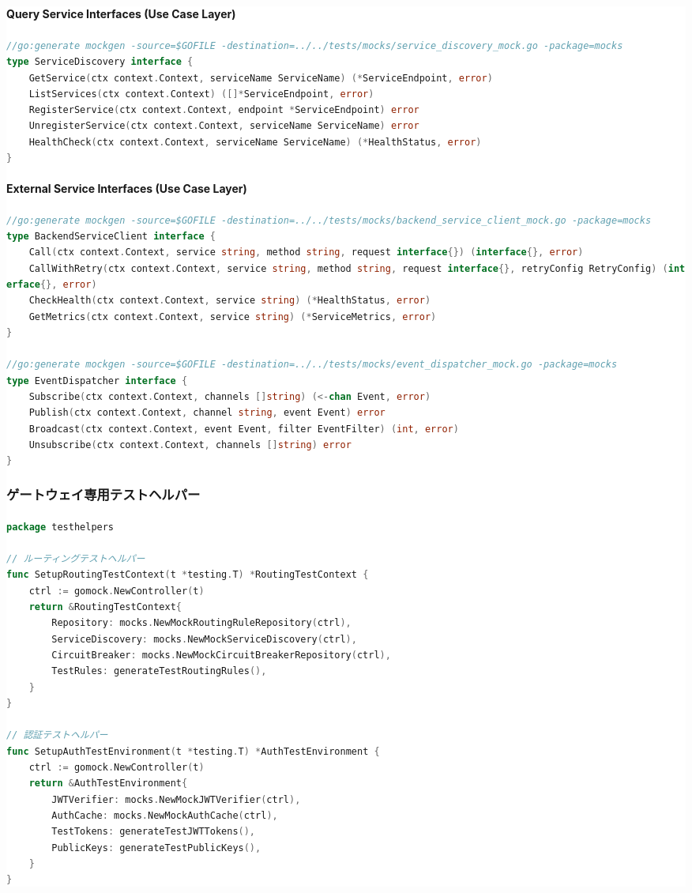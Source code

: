 #### Query Service Interfaces (Use Case Layer)
```go
//go:generate mockgen -source=$GOFILE -destination=../../tests/mocks/service_discovery_mock.go -package=mocks
type ServiceDiscovery interface {
    GetService(ctx context.Context, serviceName ServiceName) (*ServiceEndpoint, error)
    ListServices(ctx context.Context) ([]*ServiceEndpoint, error)
    RegisterService(ctx context.Context, endpoint *ServiceEndpoint) error
    UnregisterService(ctx context.Context, serviceName ServiceName) error
    HealthCheck(ctx context.Context, serviceName ServiceName) (*HealthStatus, error)
}
```

#### External Service Interfaces (Use Case Layer)
```go
//go:generate mockgen -source=$GOFILE -destination=../../tests/mocks/backend_service_client_mock.go -package=mocks
type BackendServiceClient interface {
    Call(ctx context.Context, service string, method string, request interface{}) (interface{}, error)
    CallWithRetry(ctx context.Context, service string, method string, request interface{}, retryConfig RetryConfig) (interface{}, error)
    CheckHealth(ctx context.Context, service string) (*HealthStatus, error)
    GetMetrics(ctx context.Context, service string) (*ServiceMetrics, error)
}

//go:generate mockgen -source=$GOFILE -destination=../../tests/mocks/event_dispatcher_mock.go -package=mocks
type EventDispatcher interface {
    Subscribe(ctx context.Context, channels []string) (<-chan Event, error)
    Publish(ctx context.Context, channel string, event Event) error
    Broadcast(ctx context.Context, event Event, filter EventFilter) (int, error)
    Unsubscribe(ctx context.Context, channels []string) error
}
```

### ゲートウェイ専用テストヘルパー

```go
package testhelpers

// ルーティングテストヘルパー
func SetupRoutingTestContext(t *testing.T) *RoutingTestContext {
    ctrl := gomock.NewController(t)
    return &RoutingTestContext{
        Repository: mocks.NewMockRoutingRuleRepository(ctrl),
        ServiceDiscovery: mocks.NewMockServiceDiscovery(ctrl),
        CircuitBreaker: mocks.NewMockCircuitBreakerRepository(ctrl),
        TestRules: generateTestRoutingRules(),
    }
}

// 認証テストヘルパー
func SetupAuthTestEnvironment(t *testing.T) *AuthTestEnvironment {
    ctrl := gomock.NewController(t)
    return &AuthTestEnvironment{
        JWTVerifier: mocks.NewMockJWTVerifier(ctrl),
        AuthCache: mocks.NewMockAuthCache(ctrl),
        TestTokens: generateTestJWTTokens(),
        PublicKeys: generateTestPublicKeys(),
    }
}

```
